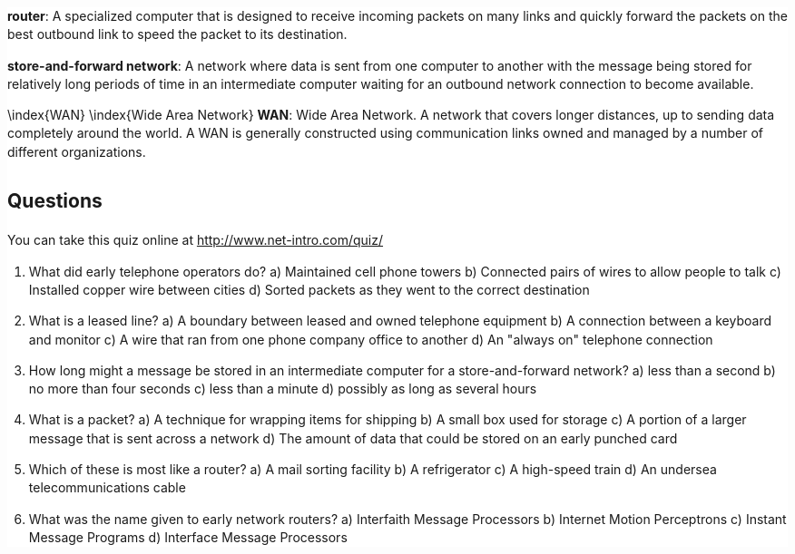**router**: A specialized computer that is designed to receive incoming
packets on many links and quickly forward the packets on the best outbound
link to speed the packet to its destination.

**store-and-forward network**: A network where data is sent from one
computer to another with the message being stored for relatively long periods
of time in an intermediate computer waiting for an outbound network connection
to become available.

\index{WAN}
\index{Wide Area Network}
**WAN**: Wide Area Network.  A network that covers longer distances, up to
sending data completely around the world.  A WAN is generally constructed
using communication links owned and managed by a number of
different organizations.




Questions
---------

You can take this quiz online at http://www.net-intro.com/quiz/

1. What did early telephone operators do?
a) Maintained cell phone towers
b) Connected pairs of wires to allow people to talk
c) Installed copper wire between cities
d) Sorted packets as they went to the correct destination

2. What is a leased line?
a) A boundary between leased and owned telephone equipment
b) A connection between a keyboard and monitor
c) A wire that ran from one phone company office to another
d) An "always on" telephone connection

3. How long might a message be stored in an intermediate computer
for a store-and-forward network?
a) less than a second
b) no more than four seconds
c) less than a minute
d) possibly as long as several hours

4. What is a packet?
a) A technique for wrapping items for shipping
b) A small box used for storage
c) A portion of a larger message that is sent across a network
d) The amount of data that could be stored on an early punched card

5. Which of these is most like a router?
a) A mail sorting facility
b) A refrigerator
c) A high-speed train
d) An undersea telecommunications cable

6. What was the name given to early network routers?
a) Interfaith Message Processors
b) Internet Motion Perceptrons
c) Instant Message Programs
d) Interface Message Processors
